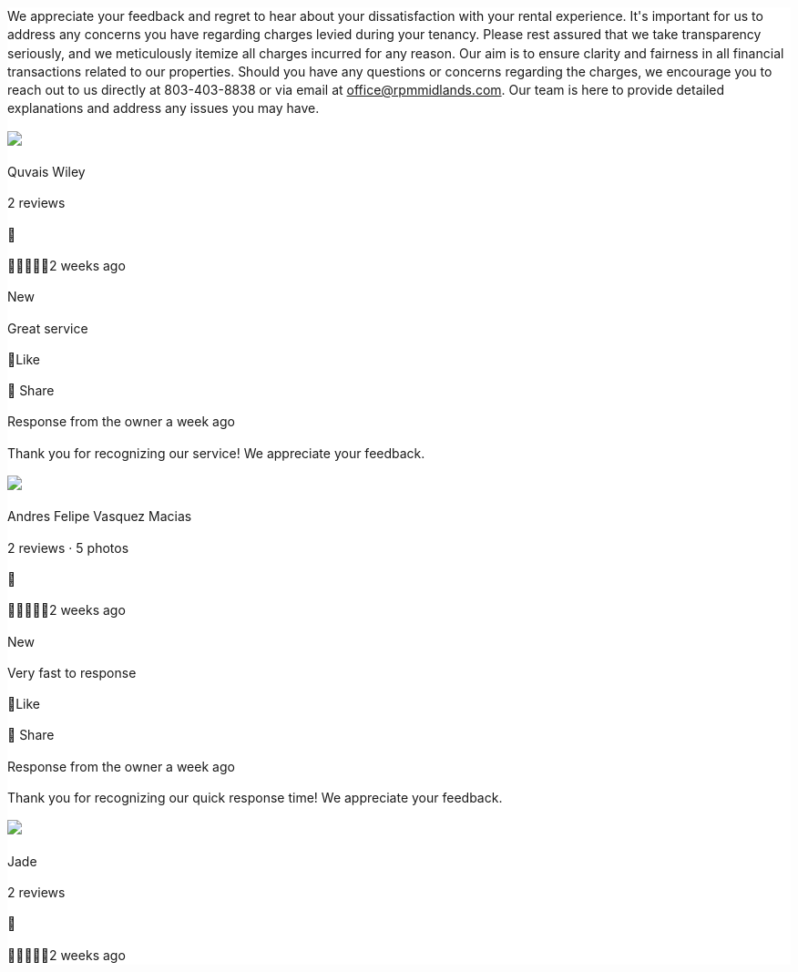 We appreciate your feedback and regret to hear about your dissatisfaction with your rental experience. It's important for us to address any concerns you have regarding charges levied during your tenancy. Please rest assured that we take transparency seriously, and we meticulously itemize all charges incurred for any reason. Our aim is to ensure clarity and fairness in all financial transactions related to our properties. Should you have any questions or concerns regarding the charges, we encourage you to reach out to us directly at 803-403-8838 or via email at office@rpmmidlands.com. Our team is here to provide detailed explanations and address any issues you may have.

![](https://lh3.googleusercontent.com/a/ACg8ocLrPQDso2lsRAtYkyskcGa875Zz1bsgroTleN0DBpTlVU-EaA=w36-h36-p-rp-mo-br100)

Quvais Wiley

2 reviews



2 weeks ago

New

Great service

Like

 Share

Response from the owner a week ago

Thank you for recognizing our service! We appreciate your feedback.

![](https://lh3.googleusercontent.com/a-/ALV-UjXJJuGMBCM67P-uii5VcsRqsvuafVeFQkSIu3irvjSmxcCrzXdf=w36-h36-p-rp-mo-br100)

Andres Felipe Vasquez Macias

2 reviews · 5 photos



2 weeks ago

New

Very fast to response

Like

 Share

Response from the owner a week ago

Thank you for recognizing our quick response time! We appreciate your feedback.

![](https://lh3.googleusercontent.com/a/ACg8ocKim1OOonqVf_oLrN-TA-dfcYXuoGwFYlGhH7Jgc4WYAiVeWA=w36-h36-p-rp-mo-br100)

Jade

2 reviews



2 weeks ago
